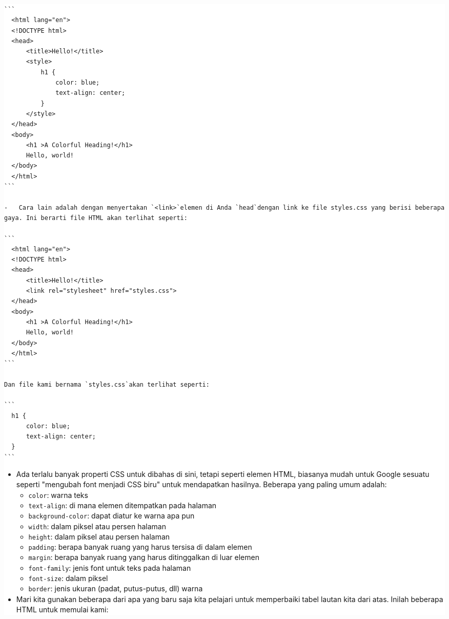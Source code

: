     ```
      <html lang="en">
      <!DOCTYPE html>
      <head>
          <title>Hello!</title>
          <style>
              h1 {
                  color: blue;
                  text-align: center;
              }
          </style>
      </head>
      <body>
          <h1 >A Colorful Heading!</h1>
          Hello, world!
      </body>
      </html>
    ```
    
    -   Cara lain adalah dengan menyertakan `<link>`elemen di Anda `head`dengan link ke file styles.css yang berisi beberapa gaya. Ini berarti file HTML akan terlihat seperti:
    
    ```
      <html lang="en">
      <!DOCTYPE html>
      <head>
          <title>Hello!</title>
          <link rel="stylesheet" href="styles.css">
      </head>
      <body>
          <h1 >A Colorful Heading!</h1>
          Hello, world!
      </body>
      </html>
    ```
    
    Dan file kami bernama `styles.css`akan terlihat seperti:
    
    ```
      h1 {
          color: blue;
          text-align: center;
      }
    ```
    
-   Ada terlalu banyak properti CSS untuk dibahas di sini, tetapi seperti elemen HTML, biasanya mudah untuk Google sesuatu seperti "mengubah font menjadi CSS biru" untuk mendapatkan hasilnya. Beberapa yang paling umum adalah:
    -   `color`: warna teks
    -   `text-align`: di mana elemen ditempatkan pada halaman
    -   `background-color`: dapat diatur ke warna apa pun
    -   `width`: dalam piksel atau persen halaman
    -   `height`: dalam piksel atau persen halaman
    -   `padding`: berapa banyak ruang yang harus tersisa di dalam elemen
    -   `margin`: berapa banyak ruang yang harus ditinggalkan di luar elemen
    -   `font-family`: jenis font untuk teks pada halaman
    -   `font-size`: dalam piksel
    -   `border`: jenis ukuran (padat, putus-putus, dll) warna
-   Mari kita gunakan beberapa dari apa yang baru saja kita pelajari untuk memperbaiki tabel lautan kita dari atas. Inilah beberapa HTML untuk memulai kami:
